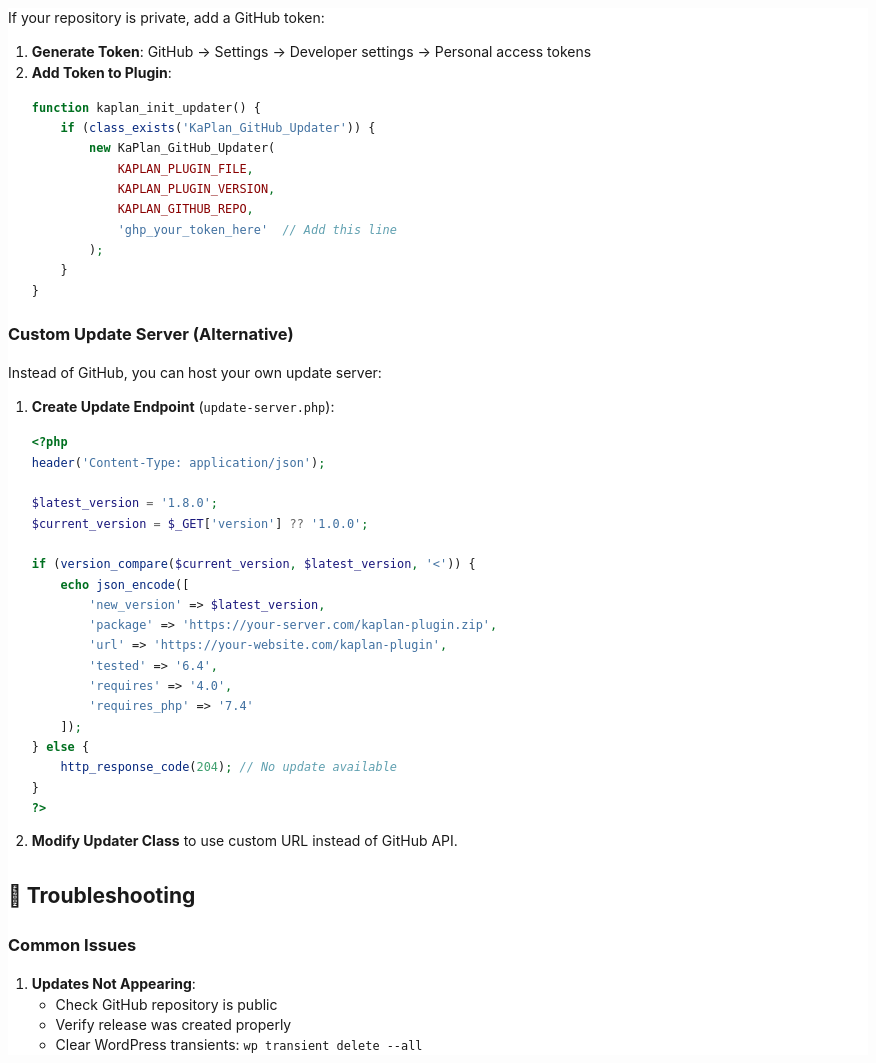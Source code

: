 If your repository is private, add a GitHub token:

1. **Generate Token**: GitHub → Settings → Developer settings → Personal access tokens
2. **Add Token to Plugin**:
   ```php
   function kaplan_init_updater() {
       if (class_exists('KaPlan_GitHub_Updater')) {
           new KaPlan_GitHub_Updater(
               KAPLAN_PLUGIN_FILE,
               KAPLAN_PLUGIN_VERSION,
               KAPLAN_GITHUB_REPO,
               'ghp_your_token_here'  // Add this line
           );
       }
   }
   ```

### Custom Update Server (Alternative)

Instead of GitHub, you can host your own update server:

1. **Create Update Endpoint** (`update-server.php`):
   ```php
   <?php
   header('Content-Type: application/json');
   
   $latest_version = '1.8.0';
   $current_version = $_GET['version'] ?? '1.0.0';
   
   if (version_compare($current_version, $latest_version, '<')) {
       echo json_encode([
           'new_version' => $latest_version,
           'package' => 'https://your-server.com/kaplan-plugin.zip',
           'url' => 'https://your-website.com/kaplan-plugin',
           'tested' => '6.4',
           'requires' => '4.0',
           'requires_php' => '7.4'
       ]);
   } else {
       http_response_code(204); // No update available
   }
   ?>
   ```

2. **Modify Updater Class** to use custom URL instead of GitHub API.

## 🐛 Troubleshooting

### Common Issues

1. **Updates Not Appearing**:
   - Check GitHub repository is public
   - Verify release was created properly
   - Clear WordPress transients: `wp transient delete --all`
